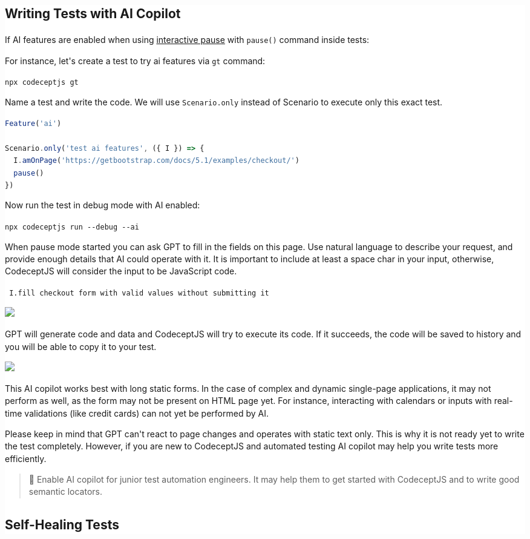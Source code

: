 ## Writing Tests with AI Copilot

If AI features are enabled when using [interactive pause](/basics/#debug) with `pause()` command inside tests:

For instance, let's create a test to try ai features via `gt` command:

```
npx codeceptjs gt
```

Name a test and write the code. We will use `Scenario.only` instead of Scenario to execute only this exact test.

```js
Feature('ai')

Scenario.only('test ai features', ({ I }) => {
  I.amOnPage('https://getbootstrap.com/docs/5.1/examples/checkout/')
  pause()
})
```

Now run the test in debug mode with AI enabled:

```
npx codeceptjs run --debug --ai
```

When pause mode started you can ask GPT to fill in the fields on this page. Use natural language to describe your request, and provide enough details that AI could operate with it. It is important to include at least a space char in your input, otherwise, CodeceptJS will consider the input to be JavaScript code.

```
 I.fill checkout form with valid values without submitting it
```

![](/img/fill_form_1.png)

GPT will generate code and data and CodeceptJS will try to execute its code. If it succeeds, the code will be saved to history and you will be able to copy it to your test.

![](/img/fill_form2.png)

This AI copilot works best with long static forms. In the case of complex and dynamic single-page applications, it may not perform as well, as the form may not be present on HTML page yet. For instance, interacting with calendars or inputs with real-time validations (like credit cards) can not yet be performed by AI.

Please keep in mind that GPT can't react to page changes and operates with static text only. This is why it is not ready yet to write the test completely. However, if you are new to CodeceptJS and automated testing AI copilot may help you write tests more efficiently.

> 👶 Enable AI copilot for junior test automation engineers. It may help them to get started with CodeceptJS and to write good semantic locators.

## Self-Healing Tests
